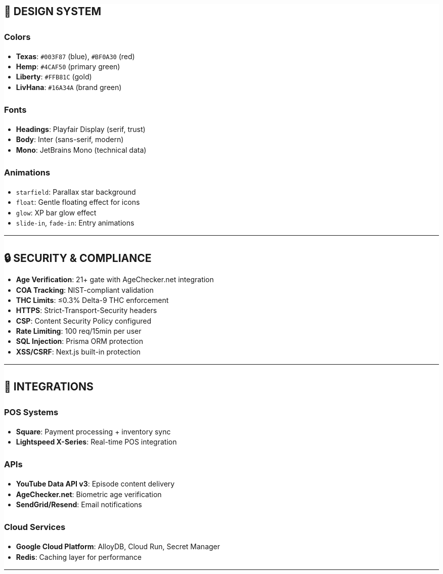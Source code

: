 
## 🎨 DESIGN SYSTEM

### Colors

- **Texas**: `#003F87` (blue), `#BF0A30` (red)
- **Hemp**: `#4CAF50` (primary green)
- **Liberty**: `#FFB81C` (gold)
- **LivHana**: `#16A34A` (brand green)

### Fonts

- **Headings**: Playfair Display (serif, trust)
- **Body**: Inter (sans-serif, modern)
- **Mono**: JetBrains Mono (technical data)

### Animations

- `starfield`: Parallax star background
- `float`: Gentle floating effect for icons
- `glow`: XP bar glow effect
- `slide-in`, `fade-in`: Entry animations

---

## 🔒 SECURITY & COMPLIANCE

- **Age Verification**: 21+ gate with AgeChecker.net integration
- **COA Tracking**: NIST-compliant validation
- **THC Limits**: ≤0.3% Delta-9 THC enforcement
- **HTTPS**: Strict-Transport-Security headers
- **CSP**: Content Security Policy configured
- **Rate Limiting**: 100 req/15min per user
- **SQL Injection**: Prisma ORM protection
- **XSS/CSRF**: Next.js built-in protection

---

## 🔗 INTEGRATIONS

### POS Systems
- **Square**: Payment processing + inventory sync
- **Lightspeed X-Series**: Real-time POS integration

### APIs
- **YouTube Data API v3**: Episode content delivery
- **AgeChecker.net**: Biometric age verification
- **SendGrid/Resend**: Email notifications

### Cloud Services
- **Google Cloud Platform**: AlloyDB, Cloud Run, Secret Manager
- **Redis**: Caching layer for performance

---